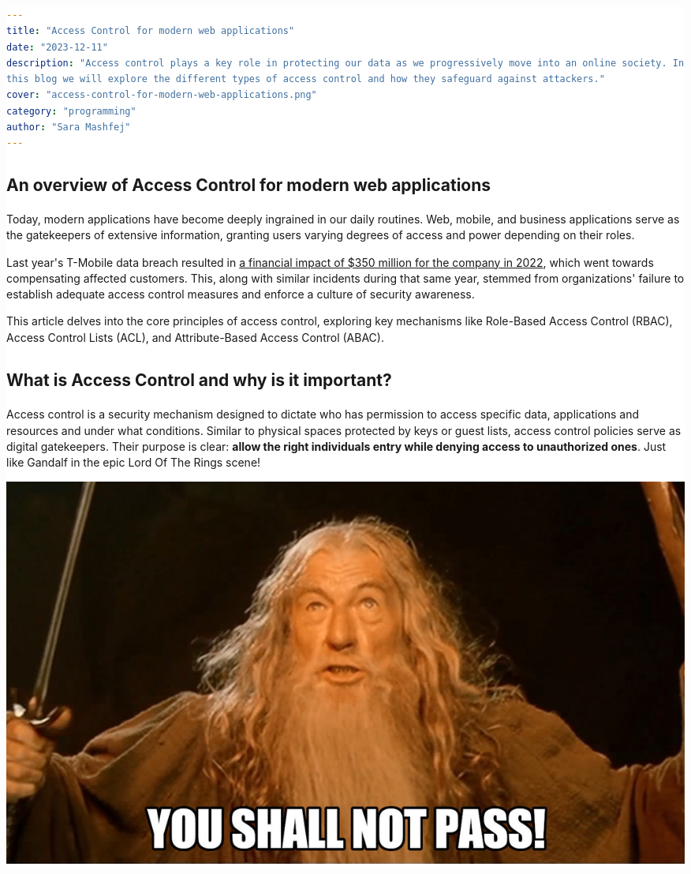 ```yaml
---
title: "Access Control for modern web applications"
date: "2023-12-11"
description: "Access control plays a key role in protecting our data as we progressively move into an online society. In this blog we will explore the different types of access control and how they safeguard against attackers."
cover: "access-control-for-modern-web-applications.png"
category: "programming"
author: "Sara Mashfej"
---
```




## An overview of Access Control for modern web applications
Today, modern applications have become deeply ingrained in our daily routines. Web, mobile, and business applications serve as the gatekeepers of extensive information, granting users varying degrees of access and power depending on their roles. 

Last year's T-Mobile data breach resulted in [a financial impact of $350 million for the company in 2022](https://tech.co/news/data-breaches-updated-list), which went towards compensating affected customers. This, along with similar incidents during that same year, stemmed from organizations' failure to establish adequate access control measures and enforce a culture of security awareness.

This article delves into the core principles of access control, exploring key mechanisms like Role-Based Access Control (RBAC), Access Control Lists (ACL), and Attribute-Based Access Control (ABAC). 

## What is Access Control and why is it important?
Access control is a security mechanism designed to dictate who has permission to access specific data, applications and resources and under what conditions. Similar to physical spaces protected by keys or guest lists, access control policies serve as digital gatekeepers. Their purpose is clear: **allow the right individuals entry while denying access to unauthorized ones**. Just like Gandalf in the epic Lord Of The Rings scene!

![You shall not pass](./you_shall_not_pass.png)
